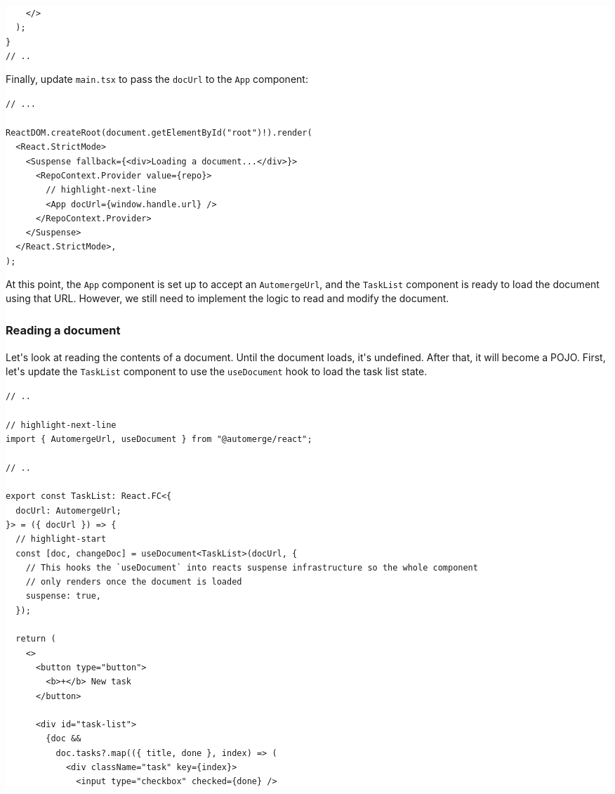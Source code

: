 ```tsx title="src/App.tsx"
    </>
  );
}
// ..
```

Finally, update `main.tsx` to pass the `docUrl` to the `App` component:

```tsx title="src/main.tsx"
// ...

ReactDOM.createRoot(document.getElementById("root")!).render(
  <React.StrictMode>
    <Suspense fallback={<div>Loading a document...</div>}>
      <RepoContext.Provider value={repo}>
        // highlight-next-line
        <App docUrl={window.handle.url} />
      </RepoContext.Provider>
    </Suspense>
  </React.StrictMode>,
);
```

At this point, the `App` component is set up to accept an `AutomergeUrl`, and the `TaskList` component is ready to load the document using that URL. However, we still need to implement the logic to read and modify the document.

</Exercise>

<Exercise>

### Reading a document

Let's look at reading the contents of a document. Until the document loads, it's undefined. After that, it will become a POJO. First, let's update the `TaskList` component to use the `useDocument` hook to load the task list state.

```tsx title="src/TaskList.tsx"
// ..

// highlight-next-line
import { AutomergeUrl, useDocument } from "@automerge/react";

// ..

export const TaskList: React.FC<{
  docUrl: AutomergeUrl;
}> = ({ docUrl }) => {
  // highlight-start
  const [doc, changeDoc] = useDocument<TaskList>(docUrl, {
    // This hooks the `useDocument` into reacts suspense infrastructure so the whole component
    // only renders once the document is loaded
    suspense: true,
  });

  return (
    <>
      <button type="button">
        <b>+</b> New task
      </button>

      <div id="task-list">
        {doc &&
          doc.tasks?.map(({ title, done }, index) => (
            <div className="task" key={index}>
              <input type="checkbox" checked={done} />
```